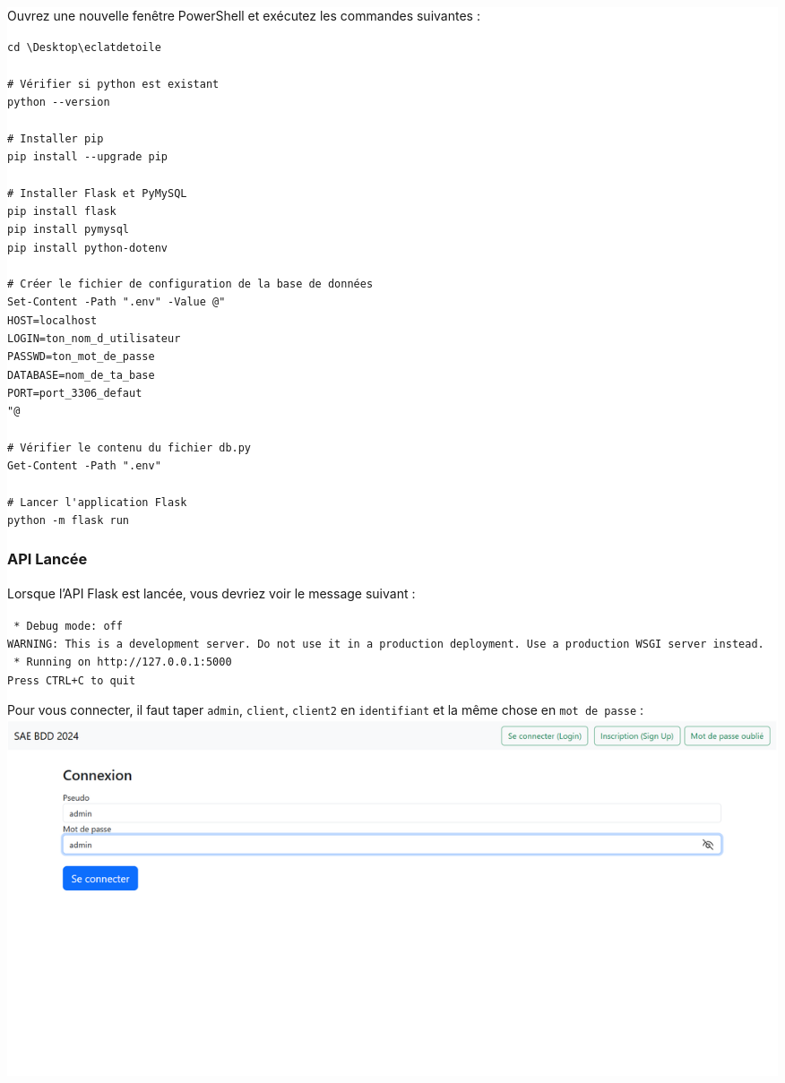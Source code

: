 Ouvrez une nouvelle fenêtre PowerShell et exécutez les commandes suivantes :
```shell
cd \Desktop\eclatdetoile

# Vérifier si python est existant
python --version

# Installer pip
pip install --upgrade pip 

# Installer Flask et PyMySQL
pip install flask
pip install pymysql
pip install python-dotenv

# Créer le fichier de configuration de la base de données
Set-Content -Path ".env" -Value @"
HOST=localhost
LOGIN=ton_nom_d_utilisateur
PASSWD=ton_mot_de_passe
DATABASE=nom_de_ta_base
PORT=port_3306_defaut
"@

# Vérifier le contenu du fichier db.py
Get-Content -Path ".env"

# Lancer l'application Flask
python -m flask run
```

### API Lancée
Lorsque l’API Flask est lancée, vous devriez voir le message suivant :

```shell
 * Debug mode: off
WARNING: This is a development server. Do not use it in a production deployment. Use a production WSGI server instead.
 * Running on http://127.0.0.1:5000
Press CTRL+C to quit
```

Pour vous connecter, il faut taper `admin`, `client`, `client2` en `identifiant` et la même chose en `mot de passe` :
![authentification](./docs/img/auth.png)